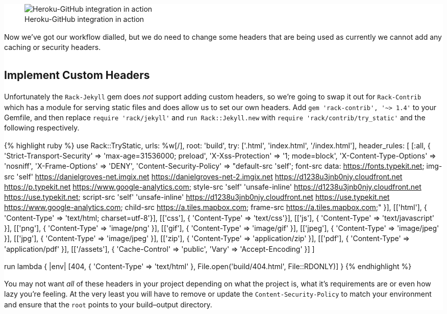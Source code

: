 <figure>
    <img src="/assets/development/2016-10-09-move-to-heroku/github-pr-integration.png" alt="Heroku-GitHub integration in action" />
    <figcaption>Heroku-GitHub integration in action</figcaption>
</figure>

Now we’ve got our workflow dialled, but we do need to change some headers that are being used as currently we cannot add any caching or security headers.

## Implement Custom Headers

Unfortunately the `Rack-Jekyll` gem does _not_ support adding custom headers, so we’re going to swap it out for `Rack-Contrib` which has a module for serving static files and does allow us to set our own headers. Add `gem 'rack-contrib', '~> 1.4'` to your Gemfile, and then replace `require 'rack/jekyll'` and `run Rack::Jekyll.new` with `require 'rack/contrib/try_static'` and the following respectively.

{% highlight ruby %}
use Rack::TryStatic,
  urls: %w[/],
  root: 'build',
  try: ['.html', 'index.html', '/index.html'],
  header_rules: [
    [:all, {
      'Strict-Transport-Security' => 'max-age=31536000; preload',
      'X-Xss-Protection' => '1; mode=block',
      'X-Content-Type-Options' => 'nosniff',
      'X-Frame-Options' => 'DENY',
      'Content-Security-Policy' => "default-src 'self'; font-src data: https://fonts.typekit.net; img-src 'self' https://danielgroves-net.imgix.net https://danielgroves-net-2.imgix.net https://d1238u3jnb0njy.cloudfront.net https://p.typekit.net https://www.google-analytics.com; style-src 'self' 'unsafe-inline' https://d1238u3jnb0njy.cloudfront.net https://use.typekit.net; script-src 'self' 'unsafe-inline' https://d1238u3jnb0njy.cloudfront.net https://use.typekit.net https://www.google-analytics.com; child-src https://a.tiles.mapbox.com; frame-src https://a.tiles.mapbox.com;"
    }],
    [['html'], { 'Content-Type' => 'text/html; charset=utf-8'}],
    [['css'], { 'Content-Type' => 'text/css'}],
    [['js'], { 'Content-Type' => 'text/javascript' }],
    [['png'], { 'Content-Type' => 'image/png' }],
    [['gif'], { 'Content-Type' => 'image/gif' }],
    [['jpeg'], { 'Content-Type' => 'image/jpeg' }],
    [['jpg'], { 'Content-Type' => 'image/jpeg' }],
    [['zip'], { 'Content-Type' => 'application/zip' }],
    [['pdf'], { 'Content-Type' => 'application/pdf' }],
    [['/assets'], { 'Cache-Control' => 'public', 'Vary' => 'Accept-Encoding' }]
  ]

  run lambda { |env|
    [404, { 'Content-Type' => 'text/html' }, File.open('build/404.html', File::RDONLY)]
  }
{% endhighlight %}

You may not want _all_ of these headers in your project depending on what the project is, what it’s requirements are or even how lazy you’re feeling. At the very least you will have to remove or update the `Content-Security-Policy` to match your environment and ensure that the `root` points to your build–output directory.


[^1]: You can do this by running `brew install heroku` on Mac OS. Instructions are available on the Heroku website for other operating systems: [https://devcenter.heroku.com/articles/heroku-command-line#download-and-install]
[^2]: On Mac you can run `brew install certbot` if you have Homebrew installed, otherwise refer to the documentation: https://certbot.eff.org. Select "None of the Above" as your webserver and then the relevant operating system.
[Review Apps]: https://devcenter.heroku.com/articles/github-integration-review-apps "Heroku Review Apps"
[GitHub integration]: https://devcenter.heroku.com/articles/github-integration "Heroku GitHub Integration"
[Buildpacks]: https://devcenter.heroku.com/articles/buildpacks "Heroku Buildpacks"
[pipeline]: https://devcenter.heroku.com/articles/pipelines "Heroku Pipelines"
[app_json_schema]: https://devcenter.heroku.com/articles/app-json-schema "Heroku app.json schema"
[acme]: https://github.com/letsencrypt/acme-spec/ "ACME Spec on GitHub"
[12_factor]: https://12factor.net "The Twelve-Factor App"